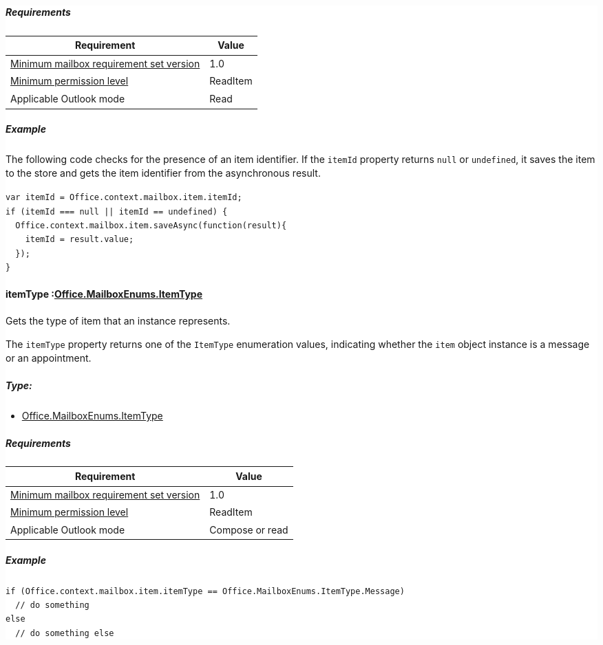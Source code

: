##### Requirements

|Requirement| Value|
|---|---|
|[Minimum mailbox requirement set version](./tutorial-api-requirement-sets.md)| 1.0|
|[Minimum permission level](../../docs/outlook/understanding-outlook-add-in-permissions.md)| ReadItem|
|Applicable Outlook mode| Read|

##### Example

The following code checks for the presence of an item identifier. If the `itemId` property returns `null` or `undefined`, it saves the item to the store and gets the item identifier from the asynchronous result.

```
var itemId = Office.context.mailbox.item.itemId;
if (itemId === null || itemId == undefined) {
  Office.context.mailbox.item.saveAsync(function(result){
    itemId = result.value;
  });
}
```

####  itemType :[Office.MailboxEnums.ItemType](Office.MailboxEnums.md#itemtype-string)

Gets the type of item that an instance represents.

The `itemType` property returns one of the `ItemType` enumeration values, indicating whether the `item` object instance is a message or an appointment.

##### Type:

*   [Office.MailboxEnums.ItemType](Office.MailboxEnums.md#itemtype-string)

##### Requirements

|Requirement| Value|
|---|---|
|[Minimum mailbox requirement set version](./tutorial-api-requirement-sets.md)| 1.0|
|[Minimum permission level](../../docs/outlook/understanding-outlook-add-in-permissions.md)| ReadItem|
|Applicable Outlook mode| Compose or read|

##### Example

```
if (Office.context.mailbox.item.itemType == Office.MailboxEnums.ItemType.Message)
  // do something
else
  // do something else
```
